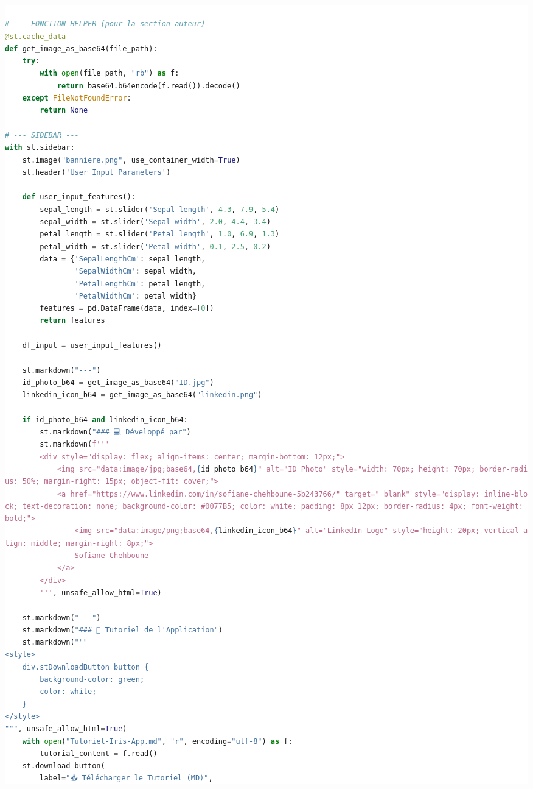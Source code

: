```python

# --- FONCTION HELPER (pour la section auteur) ---
@st.cache_data
def get_image_as_base64(file_path):
    try:
        with open(file_path, "rb") as f:
            return base64.b64encode(f.read()).decode()
    except FileNotFoundError:
        return None

# --- SIDEBAR ---
with st.sidebar:
    st.image("banniere.png", use_container_width=True)
    st.header('User Input Parameters')
    
    def user_input_features():
        sepal_length = st.slider('Sepal length', 4.3, 7.9, 5.4)
        sepal_width = st.slider('Sepal width', 2.0, 4.4, 3.4)
        petal_length = st.slider('Petal length', 1.0, 6.9, 1.3)
        petal_width = st.slider('Petal width', 0.1, 2.5, 0.2)
        data = {'SepalLengthCm': sepal_length,
                'SepalWidthCm': sepal_width,
                'PetalLengthCm': petal_length,
                'PetalWidthCm': petal_width}
        features = pd.DataFrame(data, index=[0])
        return features

    df_input = user_input_features()

    st.markdown("---")
    id_photo_b64 = get_image_as_base64("ID.jpg")
    linkedin_icon_b64 = get_image_as_base64("linkedin.png")

    if id_photo_b64 and linkedin_icon_b64:
        st.markdown("### 💻 Développé par")
        st.markdown(f'''
        <div style="display: flex; align-items: center; margin-bottom: 12px;">
            <img src="data:image/jpg;base64,{id_photo_b64}" alt="ID Photo" style="width: 70px; height: 70px; border-radius: 50%; margin-right: 15px; object-fit: cover;">
            <a href="https://www.linkedin.com/in/sofiane-chehboune-5b243766/" target="_blank" style="display: inline-block; text-decoration: none; background-color: #0077B5; color: white; padding: 8px 12px; border-radius: 4px; font-weight: bold;">
                <img src="data:image/png;base64,{linkedin_icon_b64}" alt="LinkedIn Logo" style="height: 20px; vertical-align: middle; margin-right: 8px;">
                Sofiane Chehboune
            </a>
        </div>
        ''', unsafe_allow_html=True)

    st.markdown("---")
    st.markdown("### 📄 Tutoriel de l'Application")
    st.markdown("""
<style>
    div.stDownloadButton button {
        background-color: green;
        color: white;
    }
</style>
""", unsafe_allow_html=True)
    with open("Tutoriel-Iris-App.md", "r", encoding="utf-8") as f:
        tutorial_content = f.read()
    st.download_button(
        label="📥 Télécharger le Tutoriel (MD)",
```